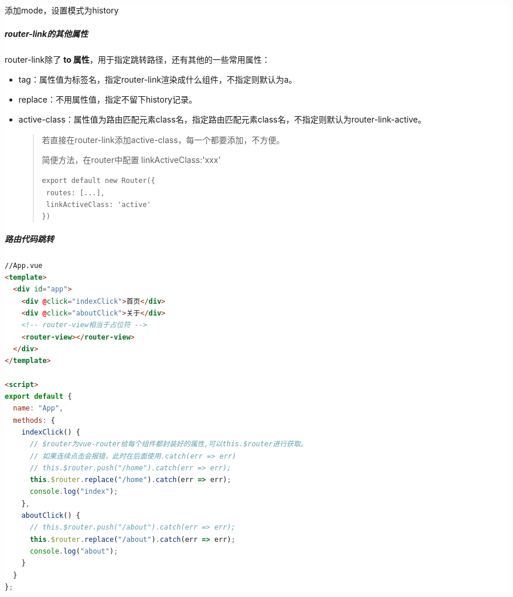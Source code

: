 添加mode，设置模式为history 

##### router-link的其他属性

router-link除了 **to 属性**，用于指定跳转路径，还有其他的一些常用属性：

- tag：属性值为标签名，指定router-link渲染成什么组件，不指定则默认为a。

- replace：不用属性值，指定不留下history记录。

- active-class：属性值为路由匹配元素class名，指定路由匹配元素class名，不指定则默认为router-link-active。

  >若直接在router-link添加active-class，每一个都要添加，不方便。
  >
  >简便方法，在router中配置 linkActiveClass:'xxx'
  >
  >```
  >export default new Router({
  >  routes: [...],
  >  linkActiveClass: 'active'
  >})
  >```

##### 路由代码跳转

```html
//App.vue
<template>
  <div id="app">
    <div @click="indexClick">首页</div>
    <div @click="aboutClick">关于</div>
    <!-- router-view相当于占位符 -->
    <router-view></router-view>
  </div>
</template>

<script>
export default {
  name: "App",
  methods: {
    indexClick() {
      // $router为vue-router给每个组件都封装好的属性,可以this.$router进行获取。
      // 如果连续点击会报错，此时在后面使用.catch(err => err)
      // this.$router.push("/home").catch(err => err);
      this.$router.replace("/home").catch(err => err);
      console.log("index");
    },
    aboutClick() {
      // this.$router.push("/about").catch(err => err);
      this.$router.replace("/about").catch(err => err);
      console.log("about");
    }
  }
};
```
